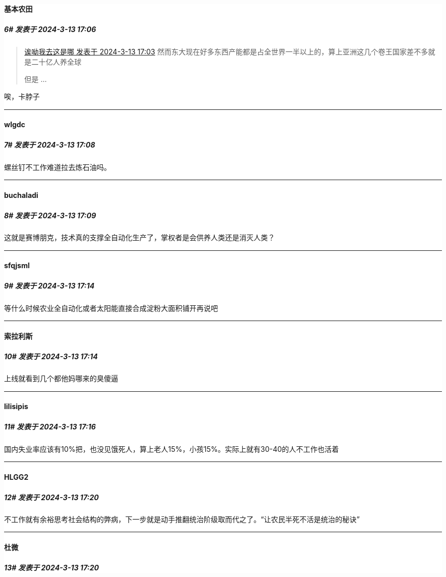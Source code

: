 ####  基本农田  
##### 6#       发表于 2024-3-13 17:06

<blockquote><a href="httphttps://bbs.saraba1st.com/2b/forum.php?mod=redirect&amp;goto=findpost&amp;pid=64242606&amp;ptid=2175388" target="_blank">诶呦我去这是哪 发表于 2024-3-13 17:03</a>
然而东大现在好多东西产能都是占全世界一半以上的，算上亚洲这几个卷王国家差不多就是二十亿人养全球

但是 ...</blockquote>
唉，卡脖子

*****

####  wlgdc  
##### 7#       发表于 2024-3-13 17:08

螺丝钉不工作难道拉去炼石油吗。

*****

####  buchaladi  
##### 8#       发表于 2024-3-13 17:09

这就是赛博朋克，技术真的支撑全自动化生产了，掌权者是会供养人类还是消灭人类？

*****

####  sfqjsml  
##### 9#       发表于 2024-3-13 17:14

等什么时候农业全自动化或者太阳能直接合成淀粉大面积铺开再说吧

*****

####  索拉利斯  
##### 10#       发表于 2024-3-13 17:14

上线就看到几个都他妈哪来的臭傻逼

*****

####  lilisipis  
##### 11#       发表于 2024-3-13 17:16

国内失业率应该有10%把，也没见饿死人，算上老人15%，小孩15%。实际上就有30-40的人不工作也活着

*****

####  HLGG2  
##### 12#       发表于 2024-3-13 17:20

不工作就有余裕思考社会结构的弊病，下一步就是动手推翻统治阶级取而代之了。“让农民半死不活是统治的秘诀”

*****

####  杜微  
##### 13#       发表于 2024-3-13 17:20

